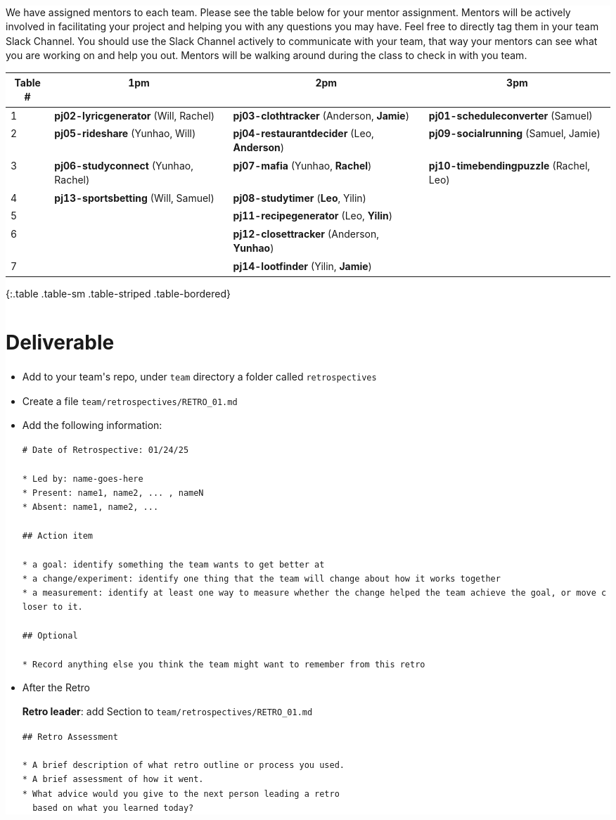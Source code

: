 We have assigned mentors to each team. Please see the table below for your mentor assignment. Mentors will be actively involved in facilitating your project and helping you with any questions you may have. Feel free to directly tag them in your team Slack Channel. You should use the Slack Channel actively to communicate with your team, that way your mentors can see what you are working on and help you out. Mentors will be walking around during the class to check in with you team.

| Table # | 1pm | 2pm | 3pm |
|-----|-----|-----|-----|
|1 | **pj02-lyricgenerator** (Will, Rachel) | **pj03-clothtracker** (Anderson, **Jamie**) | **pj01-scheduleconverter** (Samuel) |
|2 | **pj05-rideshare** (Yunhao, Will) | **pj04-restaurantdecider** (Leo, **Anderson**) | **pj09-socialrunning** (Samuel, Jamie) |
|3 | **pj06-studyconnect** (Yunhao, Rachel) | **pj07-mafia** (Yunhao, **Rachel**) | **pj10-timebendingpuzzle** (Rachel, Leo) |
|4 | **pj13-sportsbetting** (Will, Samuel) | **pj08-studytimer** (**Leo**, Yilin) |  |
|5 |  | **pj11-recipegenerator** (Leo, **Yilin**) |  |  |
|6 |  | **pj12-closettracker** (Anderson, **Yunhao**) |  |  |
|7 |  | **pj14-lootfinder** (Yilin, **Jamie**) |  |  |
{:.table .table-sm .table-striped .table-bordered}

# Deliverable

- Add to your team's repo, under `team` directory a folder called `retrospectives`
- Create a file `team/retrospectives/RETRO_01.md`

- Add the following information:

  ```
  # Date of Retrospective: 01/24/25

  * Led by: name-goes-here
  * Present: name1, name2, ... , nameN
  * Absent: name1, name2, ...

  ## Action item

  * a goal: identify something the team wants to get better at
  * a change/experiment: identify one thing that the team will change about how it works together
  * a measurement: identify at least one way to measure whether the change helped the team achieve the goal, or move closer to it.

  ## Optional

  * Record anything else you think the team might want to remember from this retro

  ```

- After the Retro

  **Retro leader**: add Section to `team/retrospectives/RETRO_01.md`

  ```
  ## Retro Assessment

  * A brief description of what retro outline or process you used.
  * A brief assessment of how it went.
  * What advice would you give to the next person leading a retro
    based on what you learned today?
  ```
